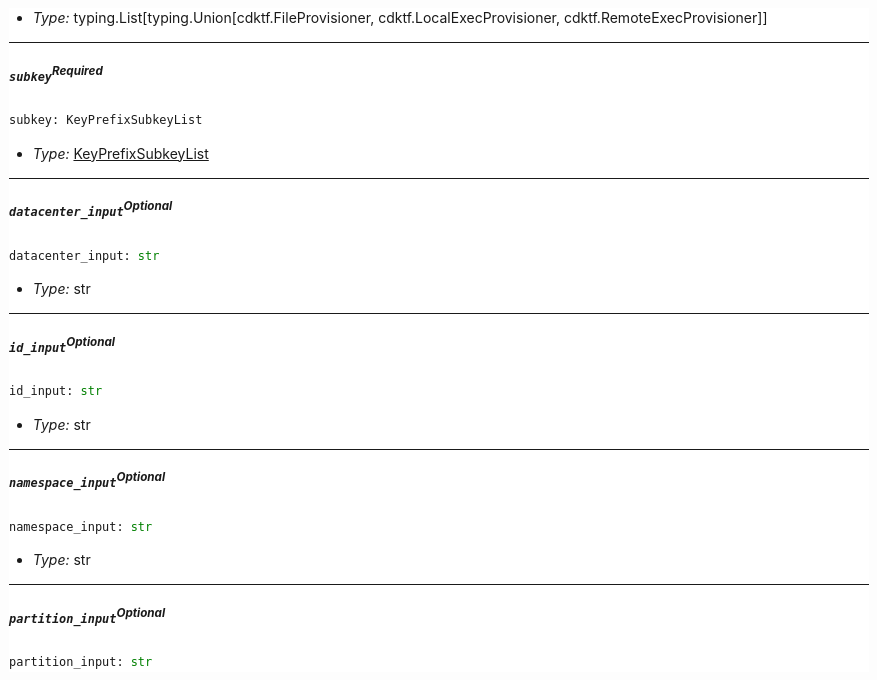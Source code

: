 - *Type:* typing.List[typing.Union[cdktf.FileProvisioner, cdktf.LocalExecProvisioner, cdktf.RemoteExecProvisioner]]

---

##### `subkey`<sup>Required</sup> <a name="subkey" id="@cdktf/provider-consul.keyPrefix.KeyPrefix.property.subkey"></a>

```python
subkey: KeyPrefixSubkeyList
```

- *Type:* <a href="#@cdktf/provider-consul.keyPrefix.KeyPrefixSubkeyList">KeyPrefixSubkeyList</a>

---

##### `datacenter_input`<sup>Optional</sup> <a name="datacenter_input" id="@cdktf/provider-consul.keyPrefix.KeyPrefix.property.datacenterInput"></a>

```python
datacenter_input: str
```

- *Type:* str

---

##### `id_input`<sup>Optional</sup> <a name="id_input" id="@cdktf/provider-consul.keyPrefix.KeyPrefix.property.idInput"></a>

```python
id_input: str
```

- *Type:* str

---

##### `namespace_input`<sup>Optional</sup> <a name="namespace_input" id="@cdktf/provider-consul.keyPrefix.KeyPrefix.property.namespaceInput"></a>

```python
namespace_input: str
```

- *Type:* str

---

##### `partition_input`<sup>Optional</sup> <a name="partition_input" id="@cdktf/provider-consul.keyPrefix.KeyPrefix.property.partitionInput"></a>

```python
partition_input: str
```
